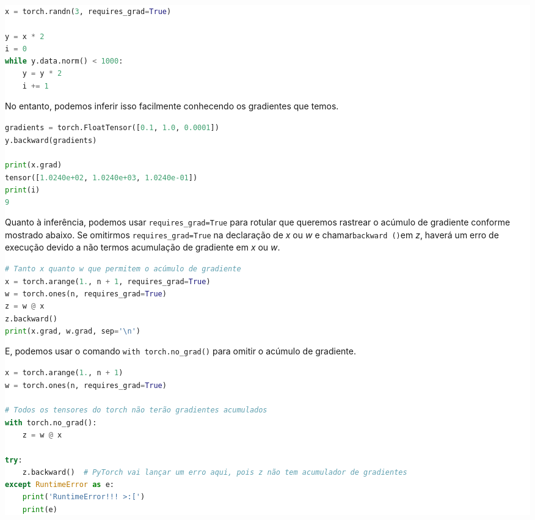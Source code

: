 

```python
x = torch.randn(3, requires_grad=True)

y = x * 2
i = 0
while y.data.norm() < 1000:
    y = y * 2
    i += 1
```



No entanto, podemos inferir isso facilmente conhecendo os gradientes que temos.



```python
gradients = torch.FloatTensor([0.1, 1.0, 0.0001])
y.backward(gradients)

print(x.grad)
tensor([1.0240e+02, 1.0240e+03, 1.0240e-01])
print(i)
9
```



Quanto à inferência, podemos usar `requires_grad=True` para rotular que queremos rastrear o acúmulo de gradiente conforme mostrado abaixo. Se omitirmos `requires_grad=True` na declaração de $x$ ou $w$ e chamar`backward ()`em $z$, haverá um erro de execução devido a não termos acumulação de gradiente em $x$ ou $w$.



```python
# Tanto x quanto w que permitem o acúmulo de gradiente
x = torch.arange(1., n + 1, requires_grad=True)
w = torch.ones(n, requires_grad=True)
z = w @ x
z.backward()
print(x.grad, w.grad, sep='\n')
```



E, podemos usar o comando `with torch.no_grad()` para omitir o acúmulo de gradiente.




```python
x = torch.arange(1., n + 1)
w = torch.ones(n, requires_grad=True)

# Todos os tensores do torch não terão gradientes acumulados
with torch.no_grad():
    z = w @ x

try:
    z.backward()  # PyTorch vai lançar um erro aqui, pois z não tem acumulador de gradientes
except RuntimeError as e:
    print('RuntimeError!!! >:[')
    print(e)
```
